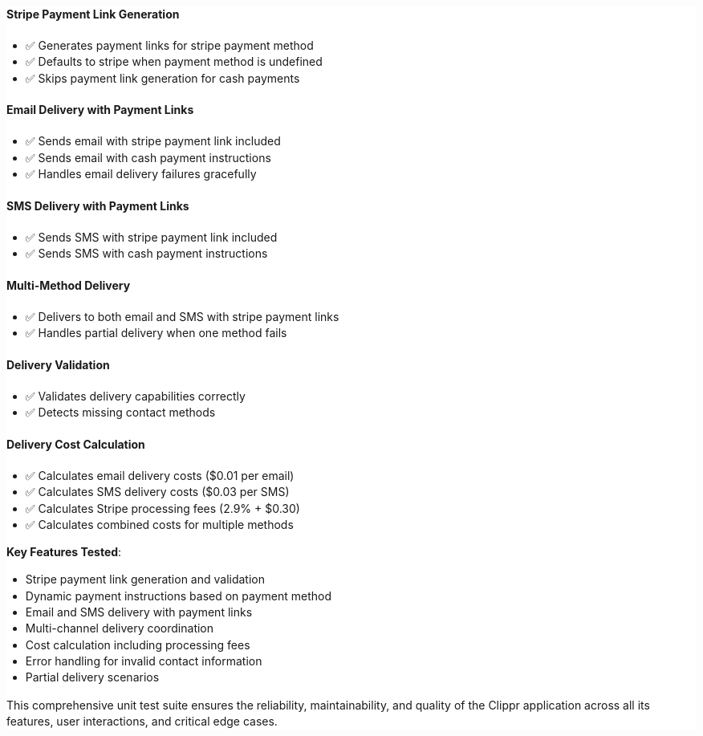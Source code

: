#### Stripe Payment Link Generation
- ✅ Generates payment links for stripe payment method
- ✅ Defaults to stripe when payment method is undefined
- ✅ Skips payment link generation for cash payments

#### Email Delivery with Payment Links
- ✅ Sends email with stripe payment link included
- ✅ Sends email with cash payment instructions
- ✅ Handles email delivery failures gracefully

#### SMS Delivery with Payment Links
- ✅ Sends SMS with stripe payment link included
- ✅ Sends SMS with cash payment instructions

#### Multi-Method Delivery
- ✅ Delivers to both email and SMS with stripe payment links
- ✅ Handles partial delivery when one method fails

#### Delivery Validation
- ✅ Validates delivery capabilities correctly
- ✅ Detects missing contact methods

#### Delivery Cost Calculation
- ✅ Calculates email delivery costs ($0.01 per email)
- ✅ Calculates SMS delivery costs ($0.03 per SMS)
- ✅ Calculates Stripe processing fees (2.9% + $0.30)
- ✅ Calculates combined costs for multiple methods

**Key Features Tested**:
- Stripe payment link generation and validation
- Dynamic payment instructions based on payment method
- Email and SMS delivery with payment links
- Multi-channel delivery coordination
- Cost calculation including processing fees
- Error handling for invalid contact information
- Partial delivery scenarios

This comprehensive unit test suite ensures the reliability, maintainability, and quality of the Clippr application across all its features, user interactions, and critical edge cases.
